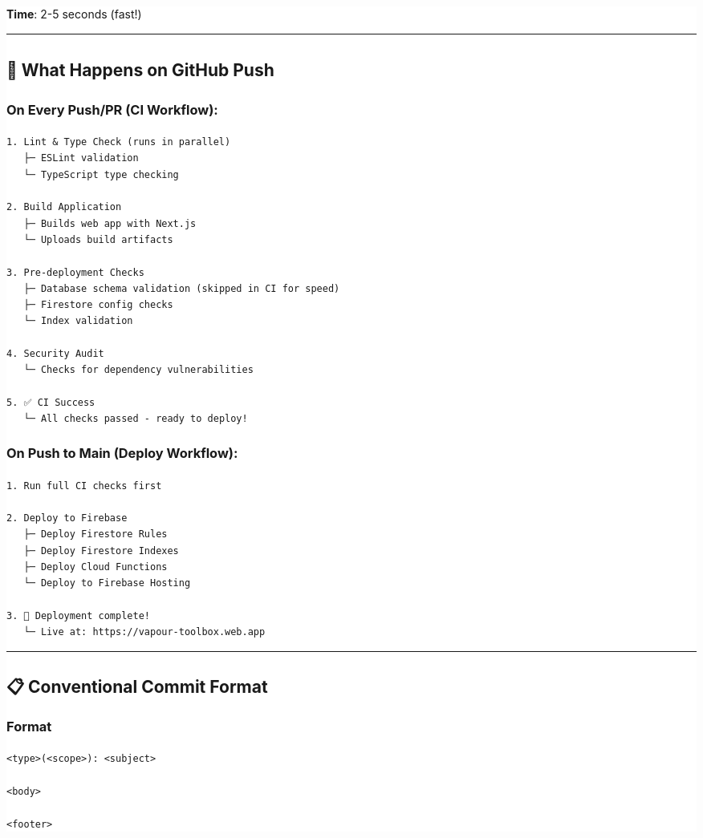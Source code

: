 **Time**: 2-5 seconds (fast!)

---

## 🚀 What Happens on GitHub Push

### On Every Push/PR (CI Workflow):

```
1. Lint & Type Check (runs in parallel)
   ├─ ESLint validation
   └─ TypeScript type checking

2. Build Application
   ├─ Builds web app with Next.js
   └─ Uploads build artifacts

3. Pre-deployment Checks
   ├─ Database schema validation (skipped in CI for speed)
   ├─ Firestore config checks
   └─ Index validation

4. Security Audit
   └─ Checks for dependency vulnerabilities

5. ✅ CI Success
   └─ All checks passed - ready to deploy!
```

### On Push to Main (Deploy Workflow):

```
1. Run full CI checks first

2. Deploy to Firebase
   ├─ Deploy Firestore Rules
   ├─ Deploy Firestore Indexes
   ├─ Deploy Cloud Functions
   └─ Deploy to Firebase Hosting

3. 🎉 Deployment complete!
   └─ Live at: https://vapour-toolbox.web.app
```

---

## 📋 Conventional Commit Format

### Format
```
<type>(<scope>): <subject>

<body>

<footer>
```
